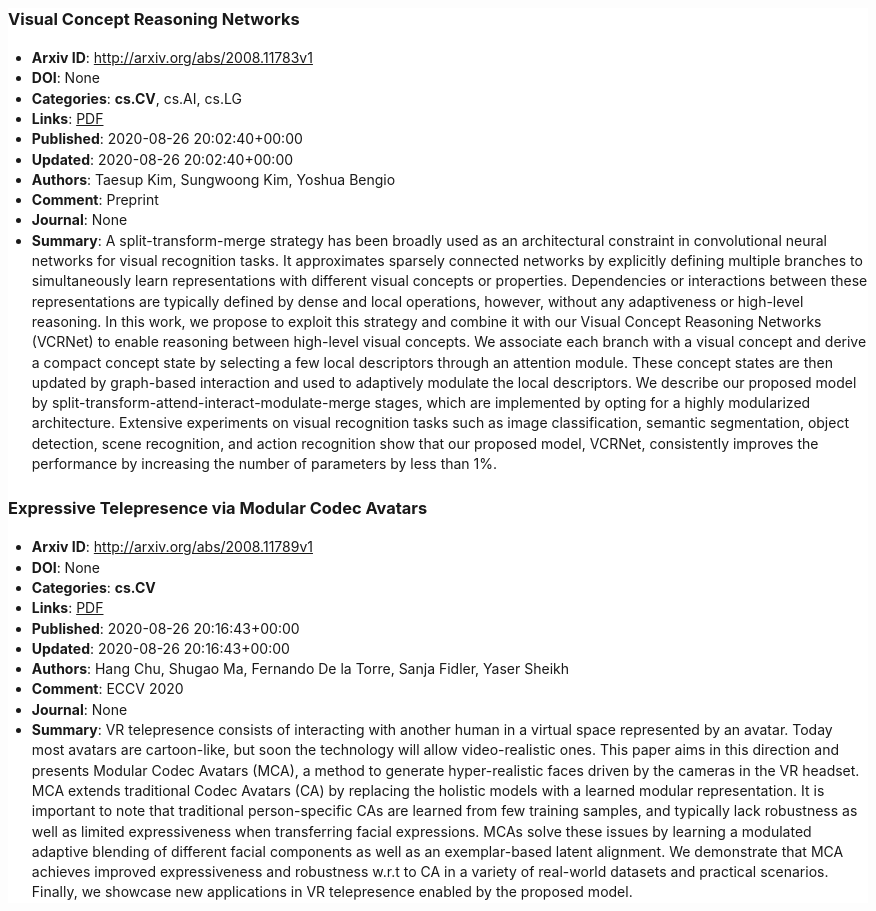

### Visual Concept Reasoning Networks
- **Arxiv ID**: http://arxiv.org/abs/2008.11783v1
- **DOI**: None
- **Categories**: **cs.CV**, cs.AI, cs.LG
- **Links**: [PDF](http://arxiv.org/pdf/2008.11783v1)
- **Published**: 2020-08-26 20:02:40+00:00
- **Updated**: 2020-08-26 20:02:40+00:00
- **Authors**: Taesup Kim, Sungwoong Kim, Yoshua Bengio
- **Comment**: Preprint
- **Journal**: None
- **Summary**: A split-transform-merge strategy has been broadly used as an architectural constraint in convolutional neural networks for visual recognition tasks. It approximates sparsely connected networks by explicitly defining multiple branches to simultaneously learn representations with different visual concepts or properties. Dependencies or interactions between these representations are typically defined by dense and local operations, however, without any adaptiveness or high-level reasoning. In this work, we propose to exploit this strategy and combine it with our Visual Concept Reasoning Networks (VCRNet) to enable reasoning between high-level visual concepts. We associate each branch with a visual concept and derive a compact concept state by selecting a few local descriptors through an attention module. These concept states are then updated by graph-based interaction and used to adaptively modulate the local descriptors. We describe our proposed model by split-transform-attend-interact-modulate-merge stages, which are implemented by opting for a highly modularized architecture. Extensive experiments on visual recognition tasks such as image classification, semantic segmentation, object detection, scene recognition, and action recognition show that our proposed model, VCRNet, consistently improves the performance by increasing the number of parameters by less than 1%.



### Expressive Telepresence via Modular Codec Avatars
- **Arxiv ID**: http://arxiv.org/abs/2008.11789v1
- **DOI**: None
- **Categories**: **cs.CV**
- **Links**: [PDF](http://arxiv.org/pdf/2008.11789v1)
- **Published**: 2020-08-26 20:16:43+00:00
- **Updated**: 2020-08-26 20:16:43+00:00
- **Authors**: Hang Chu, Shugao Ma, Fernando De la Torre, Sanja Fidler, Yaser Sheikh
- **Comment**: ECCV 2020
- **Journal**: None
- **Summary**: VR telepresence consists of interacting with another human in a virtual space represented by an avatar. Today most avatars are cartoon-like, but soon the technology will allow video-realistic ones. This paper aims in this direction and presents Modular Codec Avatars (MCA), a method to generate hyper-realistic faces driven by the cameras in the VR headset. MCA extends traditional Codec Avatars (CA) by replacing the holistic models with a learned modular representation. It is important to note that traditional person-specific CAs are learned from few training samples, and typically lack robustness as well as limited expressiveness when transferring facial expressions. MCAs solve these issues by learning a modulated adaptive blending of different facial components as well as an exemplar-based latent alignment. We demonstrate that MCA achieves improved expressiveness and robustness w.r.t to CA in a variety of real-world datasets and practical scenarios. Finally, we showcase new applications in VR telepresence enabled by the proposed model.
